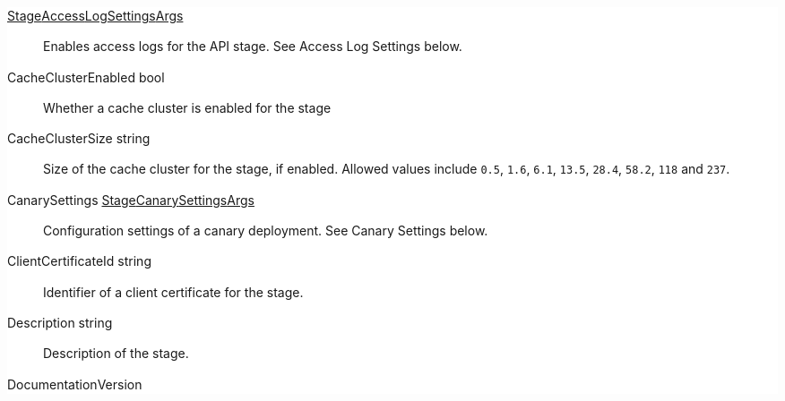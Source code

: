 </span>
        <span class="property-indicator"></span>
        <span class="property-type"><a href="#stageaccesslogsettings">Stage<wbr>Access<wbr>Log<wbr>Settings<wbr>Args</a></span>
    </dt>
    <dd><p>Enables access logs for the API stage. See Access Log Settings below.</p>
</dd><dt class="property-optional"
            title="Optional">
        <span id="cacheclusterenabled_go">
<a data-swiftype-name="resource-property" data-swiftype-type="text" href="#cacheclusterenabled_go" style="color: inherit; text-decoration: inherit;">Cache<wbr>Cluster<wbr>Enabled</a>
</span>
        <span class="property-indicator"></span>
        <span class="property-type">bool</span>
    </dt>
    <dd><p>Whether a cache cluster is enabled for the stage</p>
</dd><dt class="property-optional"
            title="Optional">
        <span id="cacheclustersize_go">
<a data-swiftype-name="resource-property" data-swiftype-type="text" href="#cacheclustersize_go" style="color: inherit; text-decoration: inherit;">Cache<wbr>Cluster<wbr>Size</a>
</span>
        <span class="property-indicator"></span>
        <span class="property-type">string</span>
    </dt>
    <dd><p>Size of the cache cluster for the stage, if enabled. Allowed values include <code>0.5</code>, <code>1.6</code>, <code>6.1</code>, <code>13.5</code>, <code>28.4</code>, <code>58.2</code>, <code>118</code> and <code>237</code>.</p>
</dd><dt class="property-optional"
            title="Optional">
        <span id="canarysettings_go">
<a data-swiftype-name="resource-property" data-swiftype-type="text" href="#canarysettings_go" style="color: inherit; text-decoration: inherit;">Canary<wbr>Settings</a>
</span>
        <span class="property-indicator"></span>
        <span class="property-type"><a href="#stagecanarysettings">Stage<wbr>Canary<wbr>Settings<wbr>Args</a></span>
    </dt>
    <dd><p>Configuration settings of a canary deployment. See Canary Settings below.</p>
</dd><dt class="property-optional"
            title="Optional">
        <span id="clientcertificateid_go">
<a data-swiftype-name="resource-property" data-swiftype-type="text" href="#clientcertificateid_go" style="color: inherit; text-decoration: inherit;">Client<wbr>Certificate<wbr>Id</a>
</span>
        <span class="property-indicator"></span>
        <span class="property-type">string</span>
    </dt>
    <dd><p>Identifier of a client certificate for the stage.</p>
</dd><dt class="property-optional"
            title="Optional">
        <span id="description_go">
<a data-swiftype-name="resource-property" data-swiftype-type="text" href="#description_go" style="color: inherit; text-decoration: inherit;">Description</a>
</span>
        <span class="property-indicator"></span>
        <span class="property-type">string</span>
    </dt>
    <dd><p>Description of the stage.</p>
</dd><dt class="property-optional"
            title="Optional">
        <span id="documentationversion_go">
<a data-swiftype-name="resource-property" data-swiftype-type="text" href="#documentationversion_go" style="color: inherit; text-decoration: inherit;">Documentation<wbr>Version</a>